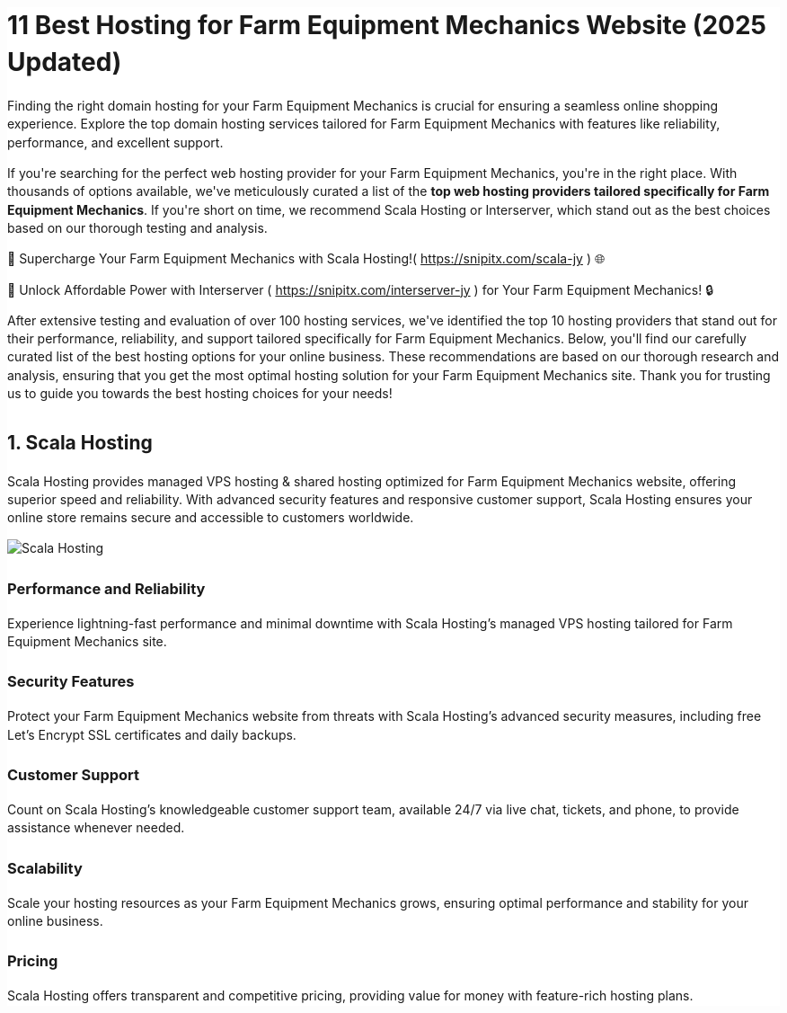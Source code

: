 # 11 Best Hosting for Farm Equipment Mechanics Website (2025 Updated)

Finding the right domain hosting for your Farm Equipment Mechanics is crucial for ensuring a seamless online shopping experience. Explore the top domain hosting services tailored for Farm Equipment Mechanics with features like reliability, performance, and excellent support.

If you're searching for the perfect web hosting provider for your Farm Equipment Mechanics, you're in the right place. With thousands of options available, we've meticulously curated a list of the **top web hosting providers tailored specifically for Farm Equipment Mechanics**. If you're short on time, we recommend Scala Hosting or Interserver, which stand out as the best choices based on our thorough testing and analysis.

🚀 Supercharge Your Farm Equipment Mechanics with Scala Hosting!( https://snipitx.com/scala-jy ) 🌐 

💸 Unlock Affordable Power with Interserver ( https://snipitx.com/interserver-jy ) for Your Farm Equipment Mechanics! 🔒

After extensive testing and evaluation of over 100 hosting services, we've identified the top 10 hosting providers that stand out for their performance, reliability, and support tailored specifically for Farm Equipment Mechanics. Below, you'll find our carefully curated list of the best hosting options for your online business. These recommendations are based on our thorough research and analysis, ensuring that you get the most optimal hosting solution for your Farm Equipment Mechanics site. Thank you for trusting us to guide you towards the best hosting choices for your needs!

## 1. Scala Hosting

Scala Hosting provides managed VPS hosting & shared hosting optimized for Farm Equipment Mechanics website, offering superior speed and reliability. With advanced security features and responsive customer support, Scala Hosting ensures your online store remains secure and accessible to customers worldwide.

![Scala Hosting](https://i.imgur.com/uJ5JIK3.png "Scala Web Hosting")

### Performance and Reliability
Experience lightning-fast performance and minimal downtime with Scala Hosting’s managed VPS hosting tailored for Farm Equipment Mechanics site.

### Security Features
Protect your Farm Equipment Mechanics website from threats with Scala Hosting’s advanced security measures, including free Let’s Encrypt SSL certificates and daily backups.

### Customer Support
Count on Scala Hosting’s knowledgeable customer support team, available 24/7 via live chat, tickets, and phone, to provide assistance whenever needed.

### Scalability
Scale your hosting resources as your Farm Equipment Mechanics grows, ensuring optimal performance and stability for your online business.

### Pricing
Scala Hosting offers transparent and competitive pricing, providing value for money with feature-rich hosting plans.
